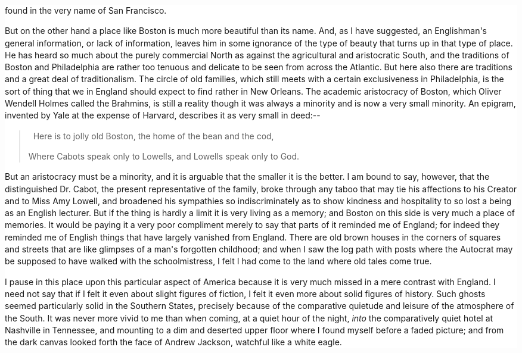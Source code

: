 found in the very name of San Francisco.

But on the other hand a place like Boston is much more
beautiful than its name. And, as I have suggested, an
Englishman's general information, or lack of information,
leaves him in some ignorance of the type of beauty that
turns up in that type of place. He has heard so much about
the purely commercial North as against the agricultural and
aristocratic South, and the traditions of Boston and
Philadelphia are rather too tenuous and delicate to be seen
from across the Atlantic. But here also there are traditions
and a great deal of traditionalism. The circle of old
families, which still meets with a certain exclusiveness in
Philadelphia, is the sort of thing that we in England should
expect to find rather in New Orleans. The academic
aristocracy of Boston, which Oliver Wendell Holmes called
the Brahmins, is still a reality though it was always a
minority and is now a very small minority. An epigram,
invented by Yale at the expense of Harvard, describes it as
very small in deed:--

>   Here is to jolly old Boston, the home of the bean and
> the cod,
>
> Where Cabots speak only to Lowells, and Lowells speak only
> to God.

But an aristocracy must be a minority, and it is arguable
that the smaller it is the better. I am bound to say,
however, that the distinguished Dr. Cabot, the present
representative of the family, broke through any taboo that
may tie his affections to his Creator and to Miss Amy
Lowell, and broadened his sympathies so indiscriminately as
to show kindness and hospitality to so lost a being as an
English lecturer. But if the thing is hardly a limit it is
very living as a memory; and Boston on this side is very
much a place of memories. It would be paying it a very poor
compliment merely to say that parts of it reminded me of
England; for indeed they reminded me of English things that
have largely vanished from England. There are old brown
houses in the corners of squares and streets that are like
glimpses of a man's forgotten childhood; and when I saw the
log path with posts where the Autocrat may be supposed to
have walked with the schoolmistress, I felt I had come to
the land where old tales come true.

I pause in this place upon this particular aspect of America
because it is very much missed in a mere contrast with
England. I need not say that if I felt it even about slight
figures of fiction, I felt it even more about solid figures
of history. Such ghosts seemed particularly solid in the
Southern States, precisely because of the comparative
quietude and leisure of the atmosphere of the South. It was
never more vivid to me than when coming, at a quiet hour of
the night, *into* the comparatively quiet hotel at Nashville
in Tennessee, and mounting to a dim and deserted upper floor
where I found myself before a faded picture; and from the
dark canvas looked forth the face of Andrew Jackson,
watchful like a white eagle.
